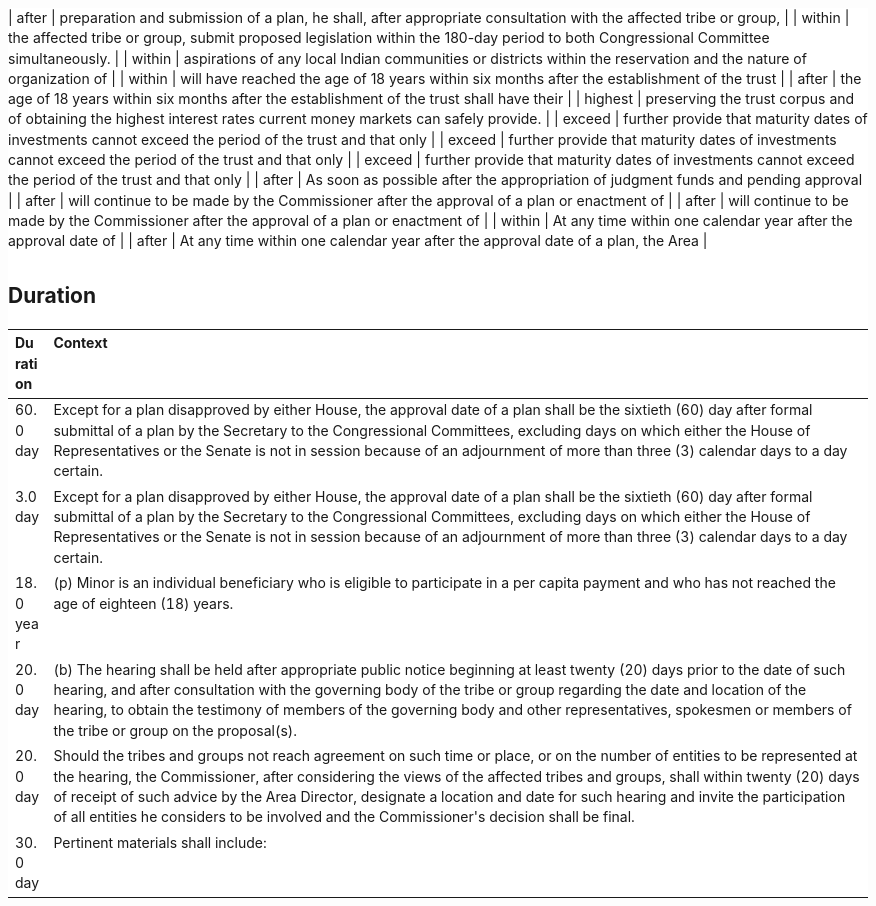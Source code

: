 | after         | preparation and submission of a plan, he shall, after appropriate consultation with the affected tribe or group,                    |
| within        | the affected tribe or group, submit proposed legislation within  the 180-day period to both Congressional Committee simultaneously. |
| within        | aspirations of any local Indian communities or districts within the reservation and the nature of organization of                   |
| within        | will have reached the age of 18 years within six months after the establishment of the trust                                        |
| after         | the age of 18 years within six months after the establishment of the trust shall have their                                         |
| highest       | preserving the trust corpus and of obtaining the highest  interest rates current money markets can safely provide.                  |
| exceed        | further provide that maturity dates of investments cannot exceed the period of the trust and that only                              |
| exceed        | further provide that maturity dates of investments cannot exceed the period of the trust and that only                              |
| exceed        | further provide that maturity dates of investments cannot exceed the period of the trust and that only                              |
| after         | As soon as possible  after the appropriation of judgment funds and pending approval                                                 |
| after         | will continue to be made by the Commissioner after the approval of a plan or enactment of                                           |
| after         | will continue to be made by the Commissioner after the approval of a plan or enactment of                                           |
| within        | At any time  within one calendar year after the approval date of                                                                    |
| after         | At any time within one calendar year  after the approval date of a plan, the Area                                                   |


## Duration

| Duration   | Context                                                                                                                                                                                                                                                                                                                                                                                                                                                                       |
|:-----------|:------------------------------------------------------------------------------------------------------------------------------------------------------------------------------------------------------------------------------------------------------------------------------------------------------------------------------------------------------------------------------------------------------------------------------------------------------------------------------|
| 60.0 day   | Except for a plan disapproved by either House, the approval date of a plan shall be the sixtieth (60) day after formal submittal of a plan by the Secretary to the Congressional Committees, excluding days on which either the House of Representatives or the Senate is not in session because of an adjournment of more than three (3) calendar days to a day certain.                                                                                                     |
| 3.0 day    | Except for a plan disapproved by either House, the approval date of a plan shall be the sixtieth (60) day after formal submittal of a plan by the Secretary to the Congressional Committees, excluding days on which either the House of Representatives or the Senate is not in session because of an adjournment of more than three (3) calendar days to a day certain.                                                                                                     |
| 18.0 year  | (p) Minor is an individual beneficiary who is eligible to participate in a per capita payment and who has not reached the age of eighteen (18) years.                                                                                                                                                                                                                                                                                                                         |
| 20.0 day   | (b) The hearing shall be held after appropriate public notice beginning at least twenty (20) days prior to the date of such hearing, and after consultation with the governing body of the tribe or group regarding the date and location of the hearing, to obtain the testimony of members of the governing body and other representatives, spokesmen or members of the tribe or group on the proposal(s).                                                                  |
| 20.0 day   | Should the tribes and groups not reach agreement on such time or place, or on the number of entities to be represented at the hearing, the Commissioner, after considering the views of the affected tribes and groups, shall within twenty (20) days of receipt of such advice by the Area Director, designate a location and date for such hearing and invite the participation of all entities he considers to be involved and the Commissioner's decision shall be final. |
| 30.0 day   | Pertinent materials shall include:                                                                                                                                                                                                                                                                                                                                                                                                                                            |